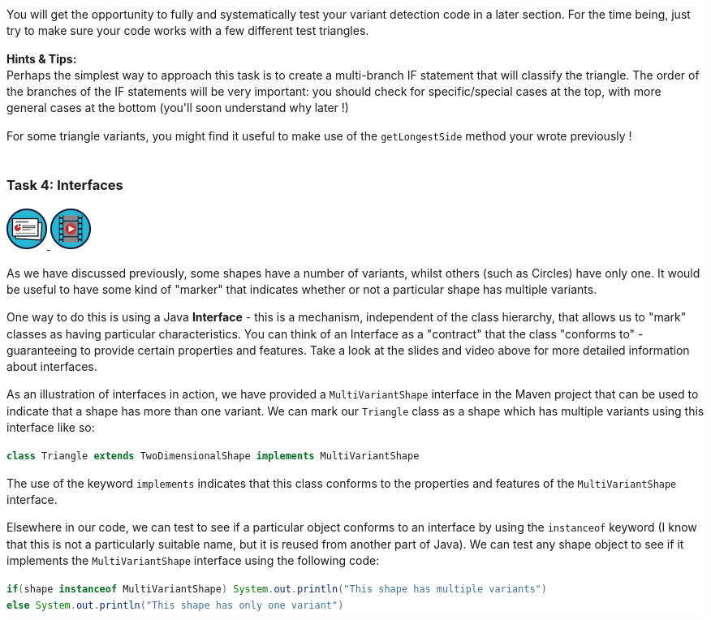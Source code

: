 You will get the opportunity to fully and systematically test your variant detection code in a later section.
For the time being, just try to make sure your code works with a few different test triangles.
  


**Hints & Tips:**  
Perhaps the simplest way to approach this task is to create a multi-branch IF statement that will classify the triangle. The order of the branches of the IF statements will be very important: you should check for specific/special cases at the top, with more general cases at the bottom (you'll soon understand why later !)

For some triangle variants, you might find it useful to make use of the `getLongestSide` method your wrote previously !
  


# 
### Task 4: Interfaces
 <a href='04%20Interfaces/slides/segment-1.pdf' target='_blank'> ![](../../resources/icons/slides.png) </a> <a href='04%20Interfaces/video/segment-1.mp4' target='_blank'> ![](../../resources/icons/video.png) </a>

As we have discussed previously, some shapes have a number of variants,
whilst others (such as Circles) have only one. 
It would be useful to have some kind of "marker" that indicates
whether or not a particular shape has multiple variants.

One way to do this is using a Java **Interface** - this is a mechanism, independent of the class hierarchy,
that allows us to "mark" classes as having particular characteristics. You can think of an Interface as a "contract"
that the class "conforms to" - guaranteeing to provide certain properties and features.
Take a look at the slides and video above for more detailed information about interfaces.

As an illustration of interfaces in action, we have provided a `MultiVariantShape` interface in the Maven
project that can be used to indicate that a shape has more than one variant.
We can mark our `Triangle` class as a shape which has multiple variants using this interface like so:
``` java
class Triangle extends TwoDimensionalShape implements MultiVariantShape
```
The use of the keyword `implements` indicates that this class conforms to the properties and features of the `MultiVariantShape` interface.

Elsewhere in our code, we can test to see if a particular object conforms to an interface by using the `instanceof` keyword
(I know that this is not a particularly suitable name, but it is reused from another part of Java).
We can test any shape object to see if it implements the `MultiVariantShape` interface using the following code:
``` java
if(shape instanceof MultiVariantShape) System.out.println("This shape has multiple variants")
else System.out.println("This shape has only one variant")
```
